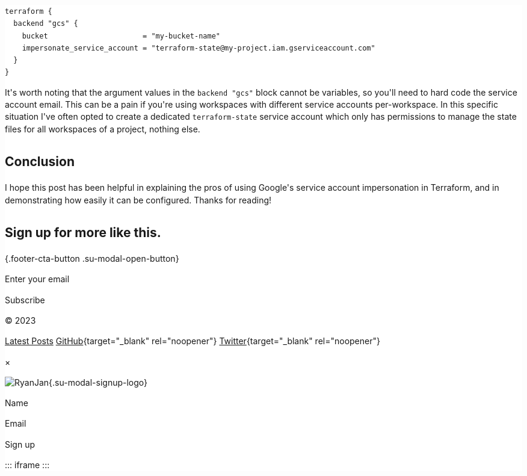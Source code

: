 ``` {tabindex="0" style="color:#abb2bf;background-color:#282c34;-moz-tab-size:4;-o-tab-size:4;tab-size:4;"}
terraform {
  backend "gcs" {
    bucket                      = "my-bucket-name"
    impersonate_service_account = "terraform-state@my-project.iam.gserviceaccount.com"
  }
}
```

It's worth noting that the argument values in the `backend "gcs"` block cannot be variables, so you'll need to hard code
the service account email. This can be a pain if you're using workspaces with different service accounts per-workspace.
In this specific situation I've often opted to create a dedicated `terraform-state` service account which only has
permissions to manage the state files for all workspaces of a project, nothing else.

## Conclusion

I hope this post has been helpful in explaining the pros of using Google's service account impersonation in Terraform,
and in demonstrating how easily it can be configured. Thanks for reading!

## Sign up for more like this.

[](#/subscribe){.footer-cta-button .su-modal-open-button}

Enter your email

Subscribe

[](https://cherrypicking.dev/) © 2023

[Latest Posts](https://cherrypicking.dev/)
[GitHub](https://github.com/ryan-jan){target="_blank" rel="noopener"}
[Twitter](https://twitter.com/_ryanjan_){target="_blank" rel="noopener"}

×

![RyanJan](/images/cp-favicon.png){.su-modal-signup-logo}

Name

Email

Sign
up

::: iframe
:::
